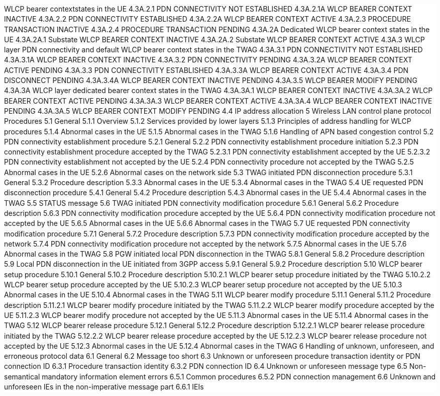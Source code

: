 WLCP bearer contextstates in the UE 4.3A.2.1 PDN CONNECTIVITY NOT
ESTABLISHED 4.3A.2.1A WLCP BEARER CONTEXT INACTIVE 4.3A.2.2 PDN
CONNECTIVITY ESTABLISHED 4.3A.2.2A WLCP BEARER CONTEXT ACTIVE 4.3A.2.3
PROCEDURE TRANSACTION INACTIVE 4.3A.2.4 PROCEDURE TRANSACTION PENDING
4.3A.2A Dedicated WLCP bearer context states in the UE 4.3A.2A.1
Substate WLCP BEARER CONTEXT INACTIVE 4.3A.2A.2 Substate WLCP BEARER
CONTEXT ACTIVE 4.3A.3 WLCP layer PDN connectivity and default WLCP
bearer context states in the TWAG 4.3A.3.1 PDN CONNECTIVITY NOT
ESTABLISHED 4.3A.3.1A WLCP BEARER CONTEXT INACTIVE 4.3A.3.2 PDN
CONNECTIVITY PENDING 4.3A.3.2A WLCP BEARER CONTEXT ACTIVE PENDING
4.3A.3.3 PDN CONNECTIVITY ESTABLISHED 4.3A.3.3A WLCP BEARER CONTEXT
ACTIVE 4.3A.3.4 PDN DISCONNECT PENDING 4.3A.3.4A WLCP BEARER CONTEXT
INACTIVE PENDING 4.3A.3.5 WLCP BEARER MODIFY PENDING 4.3A.3A WLCP layer
dedicated bearer context states in the TWAG 4.3A.3A.1 WLCP BEARER
CONTEXT INACTIVE 4.3A.3A.2 WLCP BEARER CONTEXT ACTIVE PENDING 4.3A.3A.3
WLCP BEARER CONTEXT ACTIVE 4.3A.3A.4 WLCP BEARER CONTEXT INACTIVE
PENDING 4.3A.3A.5 WLCP BEARER CONTEXT MODIFY PENDING 4.4 IP address
allocation 5 Wireless LAN control plane protocol Procedures 5.1 General
5.1.1 Overview 5.1.2 Services provided by lower layers 5.1.3 Principles
of address handling for WLCP procedures 5.1.4 Abnormal cases in the UE
5.1.5 Abnormal cases in the TWAG 5.1.6 Handling of APN based congestion
control 5.2 PDN connectivity establishment procedure 5.2.1 General 5.2.2
PDN connectivity establishment procedure initiation 5.2.3 PDN
connectivity establishment procedure accepted by the TWAG 5.2.3.1 PDN
connectivity establishment accepted by the UE 5.2.3.2 PDN connectivity
establishment not accepted by the UE 5.2.4 PDN connectivity procedure
not accepted by the TWAG 5.2.5 Abnormal cases in the UE 5.2.6 Abnormal
cases on the network side 5.3 TWAG initiated PDN disconnection procedure
5.3.1 General 5.3.2 Procedure description 5.3.3 Abnormal cases in the UE
5.3.4 Abnormal cases in the TWAG 5.4 UE requested PDN disconnection
procedure 5.4.1 General 5.4.2 Procedure description 5.4.3 Abnormal cases
in the UE 5.4.4 Abnormal cases in the TWAG 5.5 STATUS message 5.6 TWAG
initiated PDN connectivity modification procedure 5.6.1 General 5.6.2
Procedure description 5.6.3 PDN connectivity modification procedure
accepted by the UE 5.6.4 PDN connectivity modification procedure not
accepted by the UE 5.6.5 Abnormal cases in the UE 5.6.6 Abnormal cases
in the TWAG 5.7 UE requested PDN connectivity modification procedure
5.7.1 General 5.7.2 Procedure description 5.7.3 PDN connectivity
modification procedure accepted by the network 5.7.4 PDN connectivity
modification procedure not accepted by the network 5.7.5 Abnormal cases
in the UE 5.7.6 Abnormal cases in the TWAG 5.8 PGW initiated local PDN
disconnection in the TWAG 5.8.1 General 5.8.2 Procedure description 5.9
Local PDN disconnection in the UE initiated from 3GPP access 5.9.1
General 5.9.2 Procedure description 5.10 WLCP bearer setup procedure
5.10.1 General 5.10.2 Procedure description 5.10.2.1 WLCP bearer setup
procedure initiated by the TWAG 5.10.2.2 WLCP bearer setup procedure
accepted by the UE 5.10.2.3 WLCP bearer setup procedure not accepted by
the UE 5.10.3 Abnormal cases in the UE 5.10.4 Abnormal cases in the TWAG
5.11 WLCP bearer modify procedure 5.11.1 General 5.11.2 Procedure
description 5.11.2.1 WLCP bearer modify procedure initiated by the TWAG
5.11.2.2 WLCP bearer modify procedure accepted by the UE 5.11.2.3 WLCP
bearer modify procedure not accepted by the UE 5.11.3 Abnormal cases in
the UE 5.11.4 Abnormal cases in the TWAG 5.12 WLCP bearer release
procedure 5.12.1 General 5.12.2 Procedure description 5.12.2.1 WLCP
bearer release procedure initiated by the TWAG 5.12.2.2 WLCP bearer
release procedure accepted by the UE 5.12.2.3 WLCP bearer release
procedure not accepted by the UE 5.12.3 Abnormal cases in the UE 5.12.4
Abnormal cases in the TWAG 6 Handling of unknown, unforeseen, and
erroneous protocol data 6.1 General 6.2 Message too short 6.3 Unknown or
unforeseen procedure transaction identity or PDN connection ID 6.3.1
Procedure transaction identity 6.3.2 PDN connection ID 6.4 Unknown or
unforeseen message type 6.5 Non-semantical mandatory information element
errors 6.5.1 Common procedures 6.5.2 PDN connection management 6.6
Unknown and unforeseen IEs in the non-imperative message part 6.6.1 IEIs